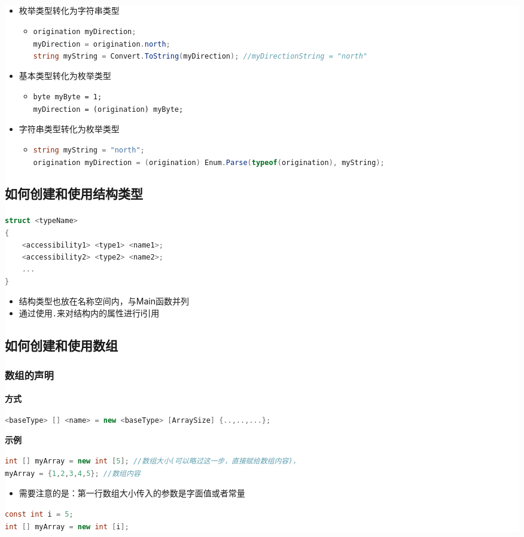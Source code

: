   - 枚举类型转化为字符串类型

    - ```c#
      origination myDirection;
      myDirection = origination.north;
      string myString = Convert.ToString(myDirection); //myDirectionString = "north"
      ```

  - 基本类型转化为枚举类型

    - ```
      byte myByte = 1;
      myDirection = (origination) myByte;
      ```

  - 字符串类型转化为枚举类型

    - ```c#
      string myString = "north";
      origination myDirection = (origination) Enum.Parse(typeof(origination), myString);
      ```

## 如何创建和使用结构类型

```c#
struct <typeName>
{
    <accessibility1> <type1> <name1>;
    <accessibility2> <type2> <name2>;
    ...
}
```

- 结构类型也放在名称空间内，与Main函数并列
- 通过使用`.`来对结构内的属性进行i引用

## 如何创建和使用数组

### 数组的声明

**方式**

```c#
<baseType> [] <name> = new <baseType> [ArraySize] {..,..,...}; 
```

**示例**

```c#
int [] myArray = new int [5]; //数组大小(可以略过这一步，直接赋给数组内容)，
myArray = {1,2,3,4,5}; //数组内容
```

- 需要注意的是：第一行数组大小传入的参数是字面值或者常量

```c#
const int i = 5;
int [] myArray = new int [i];
```
